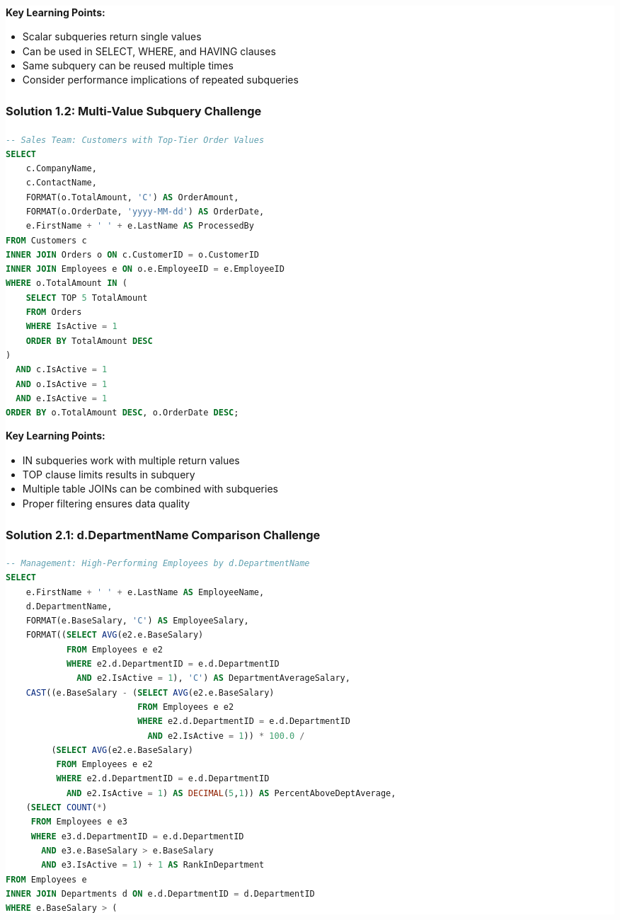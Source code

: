 **Key Learning Points:**
- Scalar subqueries return single values
- Can be used in SELECT, WHERE, and HAVING clauses
- Same subquery can be reused multiple times
- Consider performance implications of repeated subqueries

### Solution 1.2: Multi-Value Subquery Challenge

```sql
-- Sales Team: Customers with Top-Tier Order Values
SELECT 
    c.CompanyName,
    c.ContactName,
    FORMAT(o.TotalAmount, 'C') AS OrderAmount,
    FORMAT(o.OrderDate, 'yyyy-MM-dd') AS OrderDate,
    e.FirstName + ' ' + e.LastName AS ProcessedBy
FROM Customers c
INNER JOIN Orders o ON c.CustomerID = o.CustomerID
INNER JOIN Employees e ON o.e.EmployeeID = e.EmployeeID
WHERE o.TotalAmount IN (
    SELECT TOP 5 TotalAmount
    FROM Orders
    WHERE IsActive = 1
    ORDER BY TotalAmount DESC
)
  AND c.IsActive = 1
  AND o.IsActive = 1
  AND e.IsActive = 1
ORDER BY o.TotalAmount DESC, o.OrderDate DESC;
```

**Key Learning Points:**
- IN subqueries work with multiple return values
- TOP clause limits results in subquery
- Multiple table JOINs can be combined with subqueries
- Proper filtering ensures data quality

### Solution 2.1: d.DepartmentName Comparison Challenge

```sql
-- Management: High-Performing Employees by d.DepartmentName
SELECT 
    e.FirstName + ' ' + e.LastName AS EmployeeName,
    d.DepartmentName,
    FORMAT(e.BaseSalary, 'C') AS EmployeeSalary,
    FORMAT((SELECT AVG(e2.e.BaseSalary)
            FROM Employees e e2
            WHERE e2.d.DepartmentID = e.d.DepartmentID
              AND e2.IsActive = 1), 'C') AS DepartmentAverageSalary,
    CAST((e.BaseSalary - (SELECT AVG(e2.e.BaseSalary)
                          FROM Employees e e2
                          WHERE e2.d.DepartmentID = e.d.DepartmentID
                            AND e2.IsActive = 1)) * 100.0 /
         (SELECT AVG(e2.e.BaseSalary)
          FROM Employees e e2
          WHERE e2.d.DepartmentID = e.d.DepartmentID
            AND e2.IsActive = 1) AS DECIMAL(5,1)) AS PercentAboveDeptAverage,
    (SELECT COUNT(*)
     FROM Employees e e3
     WHERE e3.d.DepartmentID = e.d.DepartmentID
       AND e3.e.BaseSalary > e.BaseSalary
       AND e3.IsActive = 1) + 1 AS RankInDepartment
FROM Employees e
INNER JOIN Departments d ON e.d.DepartmentID = d.DepartmentID
WHERE e.BaseSalary > (
```